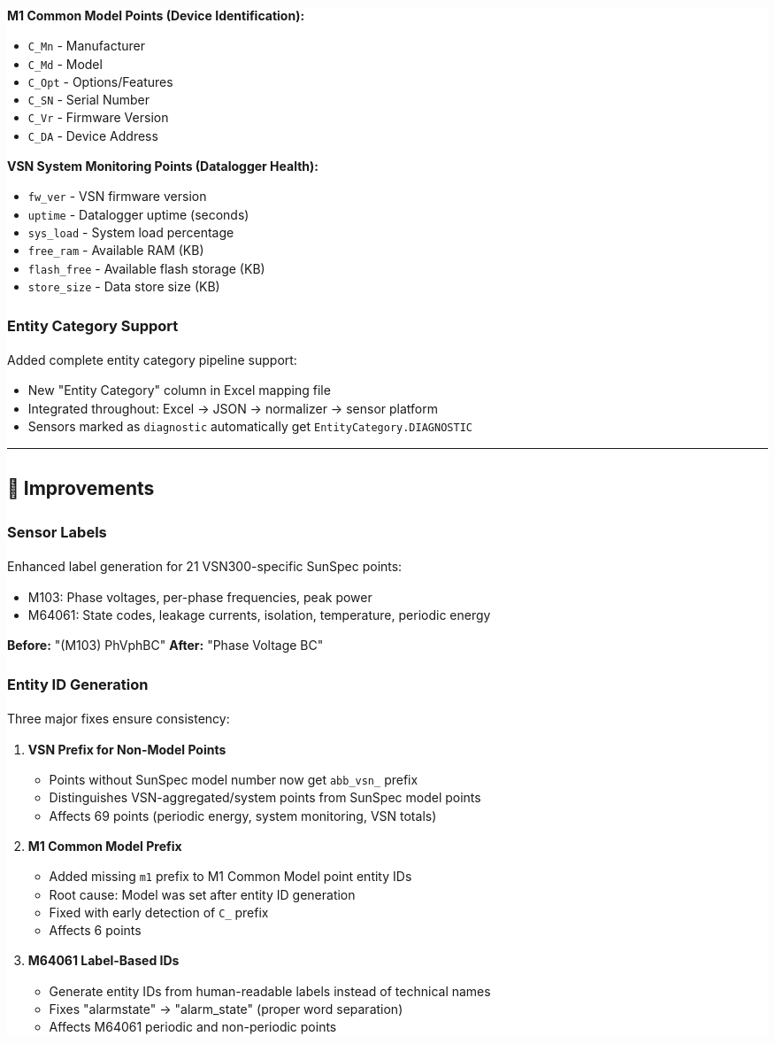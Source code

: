 **M1 Common Model Points (Device Identification):**
- `C_Mn` - Manufacturer
- `C_Md` - Model
- `C_Opt` - Options/Features
- `C_SN` - Serial Number
- `C_Vr` - Firmware Version
- `C_DA` - Device Address

**VSN System Monitoring Points (Datalogger Health):**
- `fw_ver` - VSN firmware version
- `uptime` - Datalogger uptime (seconds)
- `sys_load` - System load percentage
- `free_ram` - Available RAM (KB)
- `flash_free` - Available flash storage (KB)
- `store_size` - Data store size (KB)

### Entity Category Support

Added complete entity category pipeline support:
- New "Entity Category" column in Excel mapping file
- Integrated throughout: Excel → JSON → normalizer → sensor platform
- Sensors marked as `diagnostic` automatically get `EntityCategory.DIAGNOSTIC`

---

## 🔧 Improvements

### Sensor Labels

Enhanced label generation for 21 VSN300-specific SunSpec points:
- M103: Phase voltages, per-phase frequencies, peak power
- M64061: State codes, leakage currents, isolation, temperature, periodic energy

**Before:** "(M103) PhVphBC"
**After:** "Phase Voltage BC"

### Entity ID Generation

Three major fixes ensure consistency:

1. **VSN Prefix for Non-Model Points**
   - Points without SunSpec model number now get `abb_vsn_` prefix
   - Distinguishes VSN-aggregated/system points from SunSpec model points
   - Affects 69 points (periodic energy, system monitoring, VSN totals)

2. **M1 Common Model Prefix**
   - Added missing `m1` prefix to M1 Common Model point entity IDs
   - Root cause: Model was set after entity ID generation
   - Fixed with early detection of `C_` prefix
   - Affects 6 points

3. **M64061 Label-Based IDs**
   - Generate entity IDs from human-readable labels instead of technical names
   - Fixes "alarmstate" → "alarm_state" (proper word separation)
   - Affects M64061 periodic and non-periodic points
